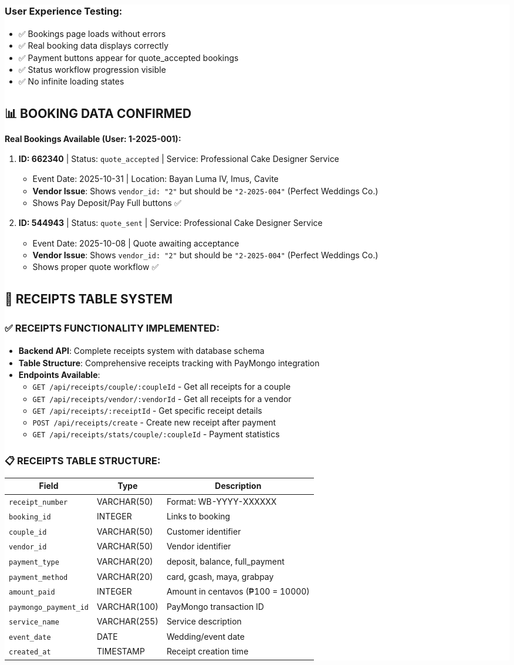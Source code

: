 ### User Experience Testing:
- ✅ Bookings page loads without errors
- ✅ Real booking data displays correctly
- ✅ Payment buttons appear for quote_accepted bookings
- ✅ Status workflow progression visible
- ✅ No infinite loading states

## 📊 BOOKING DATA CONFIRMED

**Real Bookings Available (User: 1-2025-001):**
1. **ID: 662340** | Status: `quote_accepted` | Service: Professional Cake Designer Service
   - Event Date: 2025-10-31 | Location: Bayan Luma IV, Imus, Cavite
   - **Vendor Issue**: Shows `vendor_id: "2"` but should be `"2-2025-004"` (Perfect Weddings Co.)
   - Shows Pay Deposit/Pay Full buttons ✅

2. **ID: 544943** | Status: `quote_sent` | Service: Professional Cake Designer Service  
   - Event Date: 2025-10-08 | Quote awaiting acceptance
   - **Vendor Issue**: Shows `vendor_id: "2"` but should be `"2-2025-004"` (Perfect Weddings Co.)
   - Shows proper quote workflow ✅

## 🧾 RECEIPTS TABLE SYSTEM

### ✅ **RECEIPTS FUNCTIONALITY IMPLEMENTED:**
- **Backend API**: Complete receipts system with database schema
- **Table Structure**: Comprehensive receipts tracking with PayMongo integration
- **Endpoints Available**:
  - `GET /api/receipts/couple/:coupleId` - Get all receipts for a couple
  - `GET /api/receipts/vendor/:vendorId` - Get all receipts for a vendor  
  - `GET /api/receipts/:receiptId` - Get specific receipt details
  - `POST /api/receipts/create` - Create new receipt after payment
  - `GET /api/receipts/stats/couple/:coupleId` - Payment statistics

### 📋 **RECEIPTS TABLE STRUCTURE:**
| Field | Type | Description |
|-------|------|-------------|
| `receipt_number` | VARCHAR(50) | Format: WB-YYYY-XXXXXX |
| `booking_id` | INTEGER | Links to booking |
| `couple_id` | VARCHAR(50) | Customer identifier |
| `vendor_id` | VARCHAR(50) | Vendor identifier |
| `payment_type` | VARCHAR(20) | deposit, balance, full_payment |
| `payment_method` | VARCHAR(20) | card, gcash, maya, grabpay |
| `amount_paid` | INTEGER | Amount in centavos (₱100 = 10000) |
| `paymongo_payment_id` | VARCHAR(100) | PayMongo transaction ID |
| `service_name` | VARCHAR(255) | Service description |
| `event_date` | DATE | Wedding/event date |
| `created_at` | TIMESTAMP | Receipt creation time |
